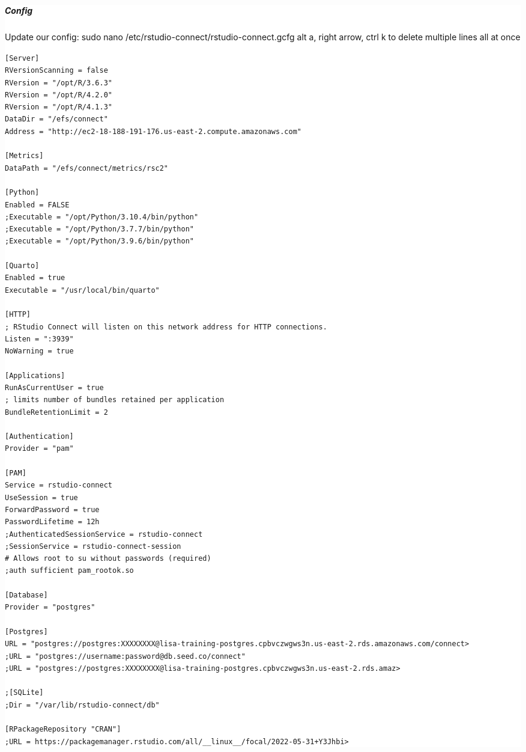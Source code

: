 ##### Config

Update our config: 
sudo nano /etc/rstudio-connect/rstudio-connect.gcfg
alt a, right arrow, ctrl k to delete multiple lines all at once 
```
[Server]
RVersionScanning = false
RVersion = "/opt/R/3.6.3"
RVersion = "/opt/R/4.2.0"
RVersion = "/opt/R/4.1.3"
DataDir = "/efs/connect"
Address = "http://ec2-18-188-191-176.us-east-2.compute.amazonaws.com"

[Metrics]
DataPath = "/efs/connect/metrics/rsc2"

[Python]
Enabled = FALSE
;Executable = "/opt/Python/3.10.4/bin/python"
;Executable = "/opt/Python/3.7.7/bin/python"
;Executable = "/opt/Python/3.9.6/bin/python"

[Quarto]
Enabled = true
Executable = "/usr/local/bin/quarto"

[HTTP]
; RStudio Connect will listen on this network address for HTTP connections.
Listen = ":3939"
NoWarning = true

[Applications]
RunAsCurrentUser = true
; limits number of bundles retained per application
BundleRetentionLimit = 2

[Authentication]
Provider = "pam"

[PAM]
Service = rstudio-connect
UseSession = true
ForwardPassword = true
PasswordLifetime = 12h
;AuthenticatedSessionService = rstudio-connect
;SessionService = rstudio-connect-session
# Allows root to su without passwords (required)
;auth sufficient pam_rootok.so

[Database]
Provider = "postgres"

[Postgres]
URL = "postgres://postgres:XXXXXXXX@lisa-training-postgres.cpbvczwgws3n.us-east-2.rds.amazonaws.com/connect>
;URL = "postgres://username:password@db.seed.co/connect"
;URL = "postgres://postgres:XXXXXXXX@lisa-training-postgres.cpbvczwgws3n.us-east-2.rds.amaz>

;[SQLite]
;Dir = "/var/lib/rstudio-connect/db"

[RPackageRepository "CRAN"]
;URL = https://packagemanager.rstudio.com/all/__linux__/focal/2022-05-31+Y3Jhbi>
```